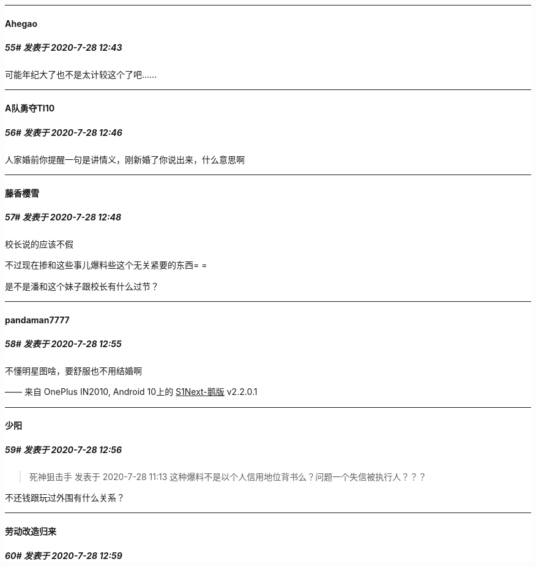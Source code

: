 
-----

####  Ahegao  
##### 55#       发表于 2020-7-28 12:43


可能年纪大了也不是太计较这个了吧……


-----

####  A队勇夺TI10  
##### 56#       发表于 2020-7-28 12:46


人家婚前你提醒一句是讲情义，刚新婚了你说出来，什么意思啊


-----

####  藤香樱雪  
##### 57#       发表于 2020-7-28 12:48


校长说的应该不假

不过现在掺和这些事儿爆料些这个无关紧要的东西= =

是不是潘和这个妹子跟校长有什么过节？


-----

####  pandaman7777  
##### 58#       发表于 2020-7-28 12:55


不懂明星图啥，要舒服也不用结婚啊

—— 来自 OnePlus IN2010, Android 10上的 [S1Next-鹅版](https://github.com/ykrank/S1-Next/releases) v2.2.0.1


-----

####  少阳  
##### 59#       发表于 2020-7-28 12:56


<blockquote>死神狙击手 发表于 2020-7-28 11:13
这种爆料不是以个人信用地位背书么？问题一个失信被执行人？？？</blockquote>
不还钱跟玩过外围有什么关系？


-----

####  劳动改造归来  
##### 60#       发表于 2020-7-28 12:59

